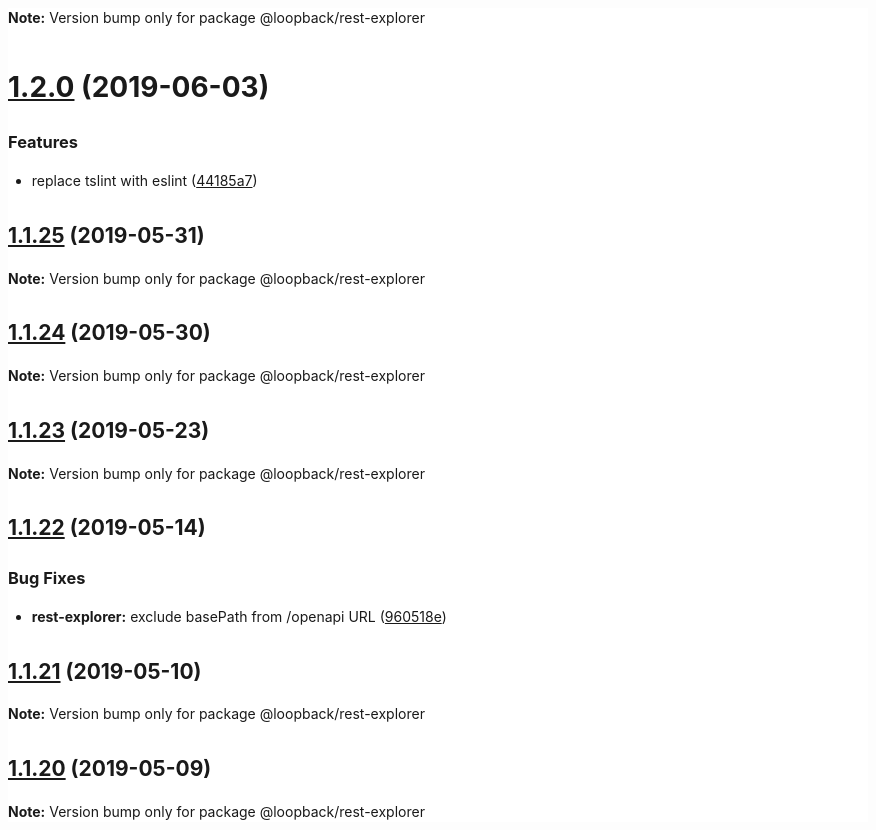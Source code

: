 **Note:** Version bump only for package @loopback/rest-explorer

# [1.2.0](https://github.com/loopbackio/loopback-next/compare/@loopback/rest-explorer@1.1.25...@loopback/rest-explorer@1.2.0) (2019-06-03)

### Features

- replace tslint with eslint
  ([44185a7](https://github.com/loopbackio/loopback-next/commit/44185a7))

## [1.1.25](https://github.com/loopbackio/loopback-next/compare/@loopback/rest-explorer@1.1.24...@loopback/rest-explorer@1.1.25) (2019-05-31)

**Note:** Version bump only for package @loopback/rest-explorer

## [1.1.24](https://github.com/loopbackio/loopback-next/compare/@loopback/rest-explorer@1.1.23...@loopback/rest-explorer@1.1.24) (2019-05-30)

**Note:** Version bump only for package @loopback/rest-explorer

## [1.1.23](https://github.com/loopbackio/loopback-next/compare/@loopback/rest-explorer@1.1.22...@loopback/rest-explorer@1.1.23) (2019-05-23)

**Note:** Version bump only for package @loopback/rest-explorer

## [1.1.22](https://github.com/loopbackio/loopback-next/compare/@loopback/rest-explorer@1.1.21...@loopback/rest-explorer@1.1.22) (2019-05-14)

### Bug Fixes

- **rest-explorer:** exclude basePath from /openapi URL
  ([960518e](https://github.com/loopbackio/loopback-next/commit/960518e))

## [1.1.21](https://github.com/loopbackio/loopback-next/compare/@loopback/rest-explorer@1.1.20...@loopback/rest-explorer@1.1.21) (2019-05-10)

**Note:** Version bump only for package @loopback/rest-explorer

## [1.1.20](https://github.com/loopbackio/loopback-next/compare/@loopback/rest-explorer@1.1.19...@loopback/rest-explorer@1.1.20) (2019-05-09)

**Note:** Version bump only for package @loopback/rest-explorer
